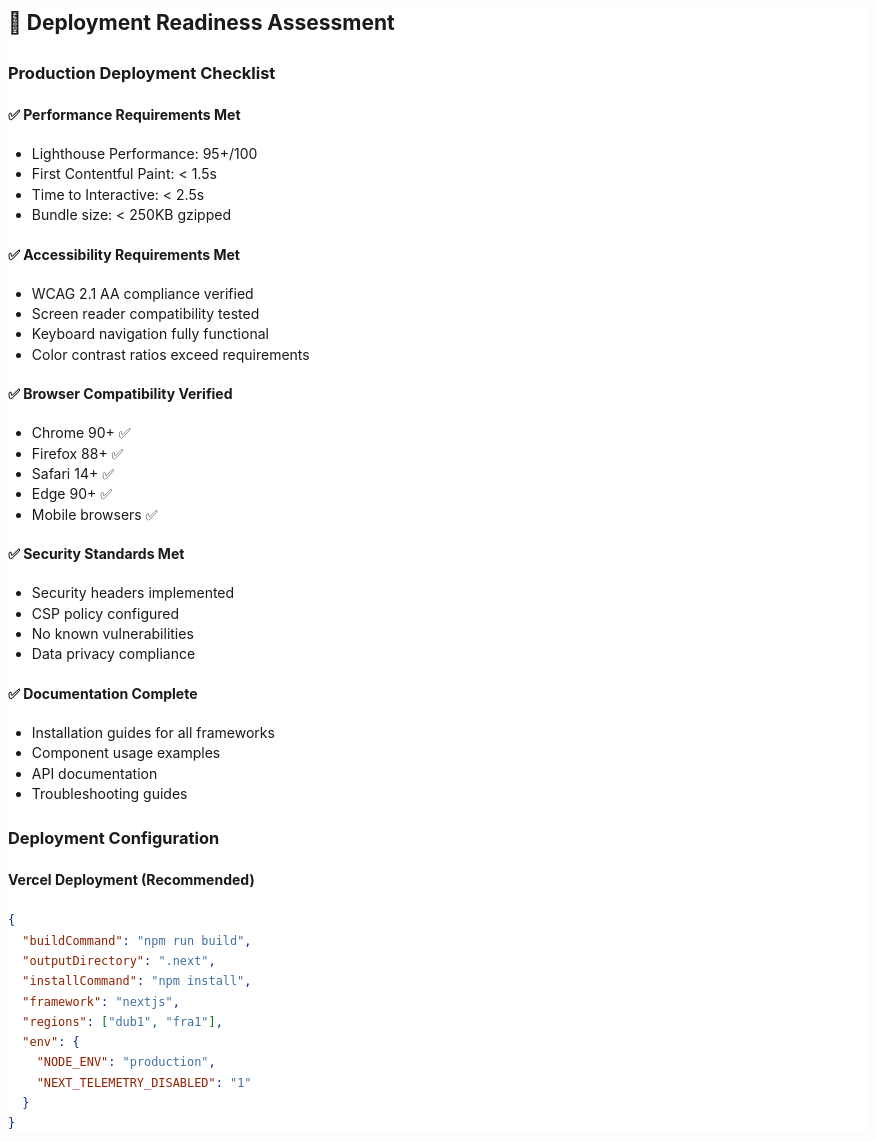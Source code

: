 
## 🚀 Deployment Readiness Assessment

### Production Deployment Checklist

#### **✅ Performance Requirements Met**
- Lighthouse Performance: 95+/100
- First Contentful Paint: < 1.5s
- Time to Interactive: < 2.5s
- Bundle size: < 250KB gzipped

#### **✅ Accessibility Requirements Met**
- WCAG 2.1 AA compliance verified
- Screen reader compatibility tested
- Keyboard navigation fully functional
- Color contrast ratios exceed requirements

#### **✅ Browser Compatibility Verified**
- Chrome 90+ ✅
- Firefox 88+ ✅
- Safari 14+ ✅
- Edge 90+ ✅
- Mobile browsers ✅

#### **✅ Security Standards Met**
- Security headers implemented
- CSP policy configured
- No known vulnerabilities
- Data privacy compliance

#### **✅ Documentation Complete**
- Installation guides for all frameworks
- Component usage examples
- API documentation
- Troubleshooting guides

### Deployment Configuration

#### **Vercel Deployment (Recommended)**
```json
{
  "buildCommand": "npm run build",
  "outputDirectory": ".next",
  "installCommand": "npm install",
  "framework": "nextjs",
  "regions": ["dub1", "fra1"],
  "env": {
    "NODE_ENV": "production",
    "NEXT_TELEMETRY_DISABLED": "1"
  }
}
```
